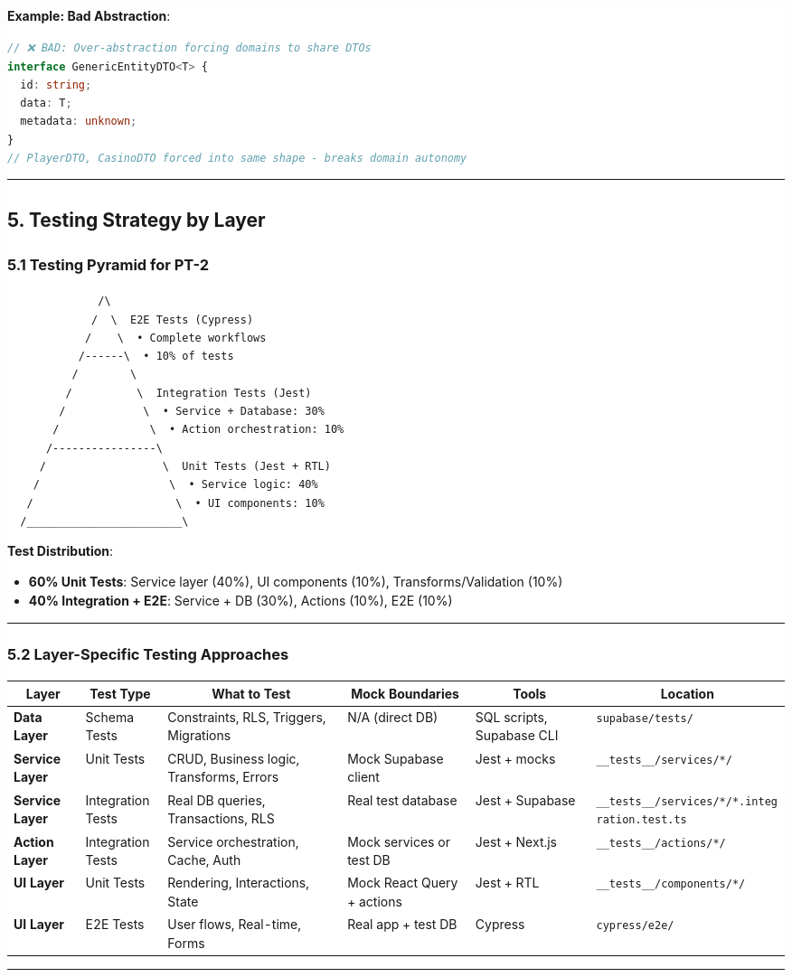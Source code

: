 **Example: Bad Abstraction**:

```typescript
// ❌ BAD: Over-abstraction forcing domains to share DTOs
interface GenericEntityDTO<T> {
  id: string;
  data: T;
  metadata: unknown;
}
// PlayerDTO, CasinoDTO forced into same shape - breaks domain autonomy
```

---

## 5. Testing Strategy by Layer

### 5.1 Testing Pyramid for PT-2

```
              /\
             /  \  E2E Tests (Cypress)
            /    \  • Complete workflows
           /------\  • 10% of tests
          /        \
         /          \  Integration Tests (Jest)
        /            \  • Service + Database: 30%
       /              \  • Action orchestration: 10%
      /----------------\
     /                  \  Unit Tests (Jest + RTL)
    /                    \  • Service logic: 40%
   /                      \  • UI components: 10%
  /________________________\
```

**Test Distribution**:
- **60% Unit Tests**: Service layer (40%), UI components (10%), Transforms/Validation (10%)
- **40% Integration + E2E**: Service + DB (30%), Actions (10%), E2E (10%)

---

### 5.2 Layer-Specific Testing Approaches

| Layer | Test Type | What to Test | Mock Boundaries | Tools | Location |
|-------|-----------|--------------|-----------------|-------|----------|
| **Data Layer** | Schema Tests | Constraints, RLS, Triggers, Migrations | N/A (direct DB) | SQL scripts, Supabase CLI | `supabase/tests/` |
| **Service Layer** | Unit Tests | CRUD, Business logic, Transforms, Errors | Mock Supabase client | Jest + mocks | `__tests__/services/*/` |
| **Service Layer** | Integration Tests | Real DB queries, Transactions, RLS | Real test database | Jest + Supabase | `__tests__/services/*/*.integration.test.ts` |
| **Action Layer** | Integration Tests | Service orchestration, Cache, Auth | Mock services or test DB | Jest + Next.js | `__tests__/actions/*/` |
| **UI Layer** | Unit Tests | Rendering, Interactions, State | Mock React Query + actions | Jest + RTL | `__tests__/components/*/` |
| **UI Layer** | E2E Tests | User flows, Real-time, Forms | Real app + test DB | Cypress | `cypress/e2e/` |

---